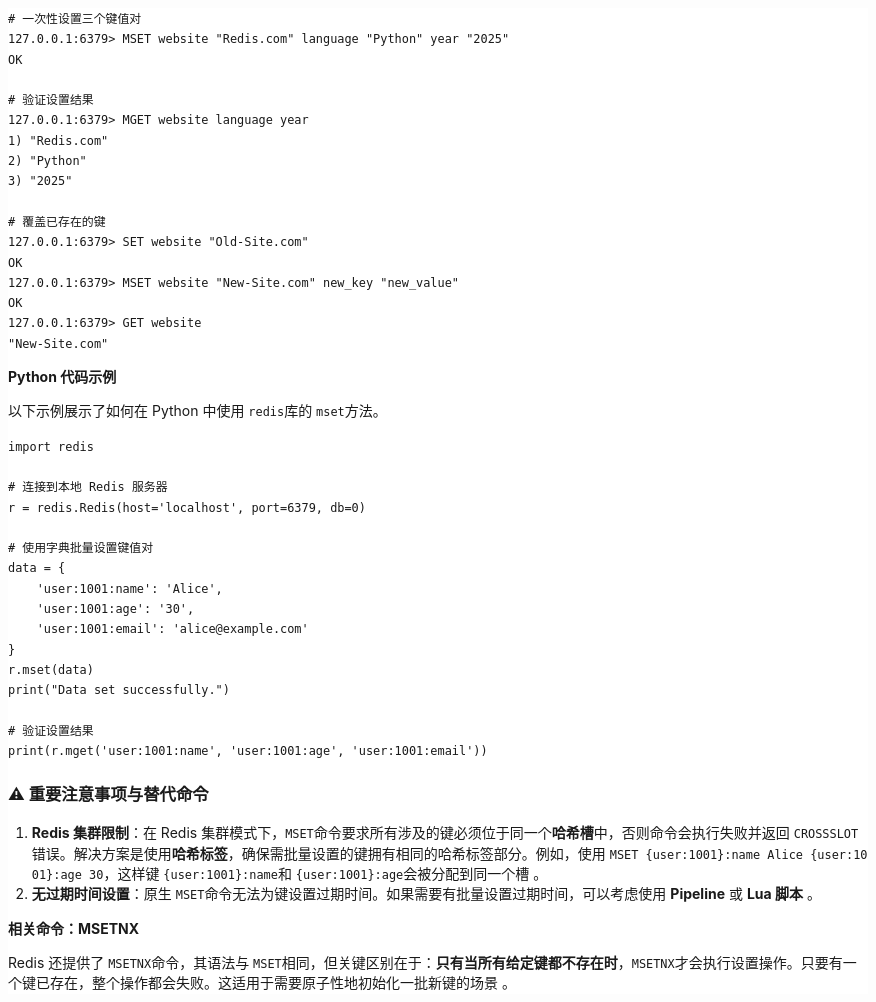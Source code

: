 ```
# 一次性设置三个键值对
127.0.0.1:6379> MSET website "Redis.com" language "Python" year "2025"
OK

# 验证设置结果
127.0.0.1:6379> MGET website language year
1) "Redis.com"
2) "Python"
3) "2025"

# 覆盖已存在的键
127.0.0.1:6379> SET website "Old-Site.com"
OK
127.0.0.1:6379> MSET website "New-Site.com" new_key "new_value"
OK
127.0.0.1:6379> GET website
"New-Site.com"
```

**Python 代码示例**

以下示例展示了如何在 Python 中使用 `redis`库的 `mset`方法。

```
import redis

# 连接到本地 Redis 服务器
r = redis.Redis(host='localhost', port=6379, db=0)

# 使用字典批量设置键值对
data = {
    'user:1001:name': 'Alice',
    'user:1001:age': '30',
    'user:1001:email': 'alice@example.com'
}
r.mset(data)
print("Data set successfully.")

# 验证设置结果
print(r.mget('user:1001:name', 'user:1001:age', 'user:1001:email'))
```

### ⚠️ 重要注意事项与替代命令

1. **Redis 集群限制**：在 Redis 集群模式下，`MSET`命令要求所有涉及的键必须位于同一个**哈希槽**中，否则命令会执行失败并返回 `CROSSSLOT`错误。解决方案是使用**哈希标签**，确保需批量设置的键拥有相同的哈希标签部分。例如，使用 `MSET {user:1001}:name Alice {user:1001}:age 30`，这样键 `{user:1001}:name`和 `{user:1001}:age`会被分配到同一个槽 。
2. **无过期时间设置**：原生 `MSET`命令无法为键设置过期时间。如果需要有批量设置过期时间，可以考虑使用 **Pipeline** 或 **Lua 脚本** 。

**相关命令：MSETNX**

Redis 还提供了 `MSETNX`命令，其语法与 `MSET`相同，但关键区别在于：**只有当所有给定键都不存在时**，`MSETNX`才会执行设置操作。只要有一个键已存在，整个操作都会失败。这适用于需要原子性地初始化一批新键的场景 。
